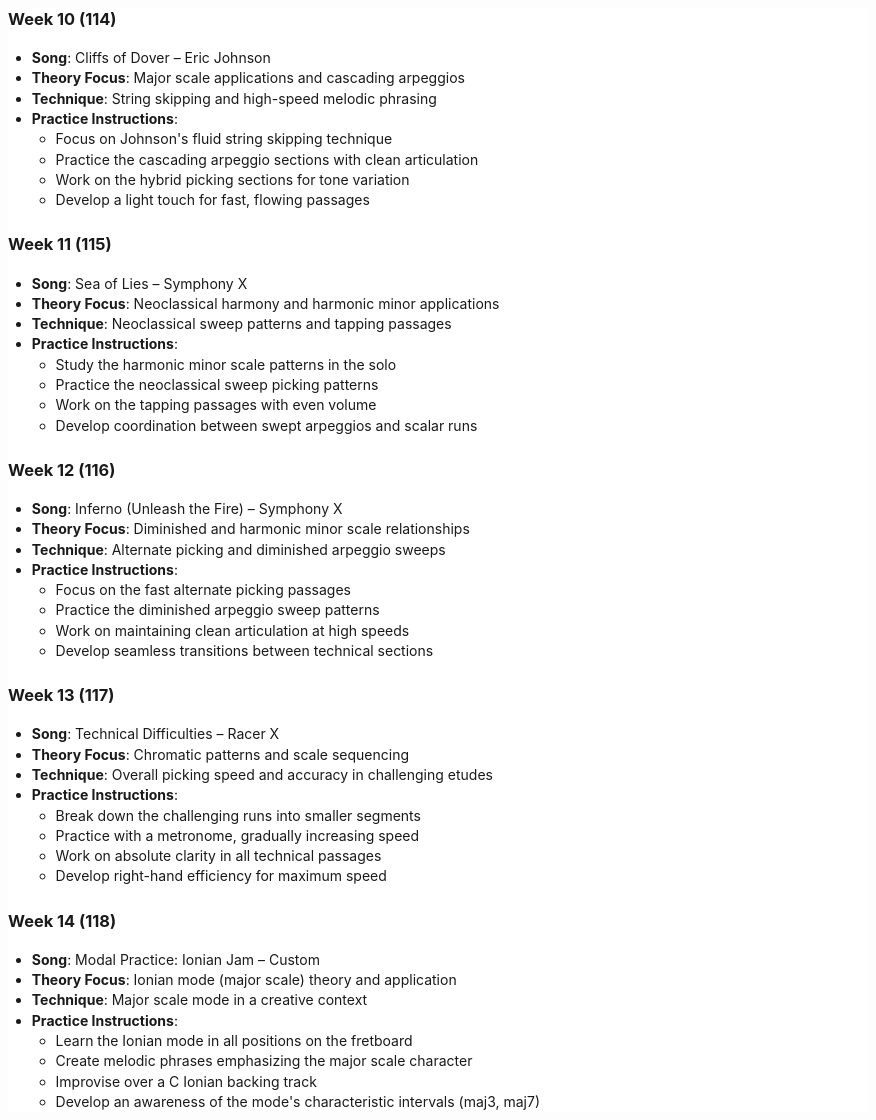 ### Week 10 (114)
- **Song**: Cliffs of Dover – Eric Johnson
- **Theory Focus**: Major scale applications and cascading arpeggios
- **Technique**: String skipping and high-speed melodic phrasing
- **Practice Instructions**:
    - Focus on Johnson's fluid string skipping technique
    - Practice the cascading arpeggio sections with clean articulation
    - Work on the hybrid picking sections for tone variation
    - Develop a light touch for fast, flowing passages

### Week 11 (115)
- **Song**: Sea of Lies – Symphony X
- **Theory Focus**: Neoclassical harmony and harmonic minor applications
- **Technique**: Neoclassical sweep patterns and tapping passages
- **Practice Instructions**:
    - Study the harmonic minor scale patterns in the solo
    - Practice the neoclassical sweep picking patterns
    - Work on the tapping passages with even volume
    - Develop coordination between swept arpeggios and scalar runs

### Week 12 (116)
- **Song**: Inferno (Unleash the Fire) – Symphony X
- **Theory Focus**: Diminished and harmonic minor scale relationships
- **Technique**: Alternate picking and diminished arpeggio sweeps
- **Practice Instructions**:
    - Focus on the fast alternate picking passages
    - Practice the diminished arpeggio sweep patterns
    - Work on maintaining clean articulation at high speeds
    - Develop seamless transitions between technical sections

### Week 13 (117)
- **Song**: Technical Difficulties – Racer X
- **Theory Focus**: Chromatic patterns and scale sequencing
- **Technique**: Overall picking speed and accuracy in challenging etudes
- **Practice Instructions**:
    - Break down the challenging runs into smaller segments
    - Practice with a metronome, gradually increasing speed
    - Work on absolute clarity in all technical passages
    - Develop right-hand efficiency for maximum speed

### Week 14 (118)
- **Song**: Modal Practice: Ionian Jam – Custom
- **Theory Focus**: Ionian mode (major scale) theory and application
- **Technique**: Major scale mode in a creative context
- **Practice Instructions**:
    - Learn the Ionian mode in all positions on the fretboard
    - Create melodic phrases emphasizing the major scale character
    - Improvise over a C Ionian backing track
    - Develop an awareness of the mode's characteristic intervals (maj3, maj7)
